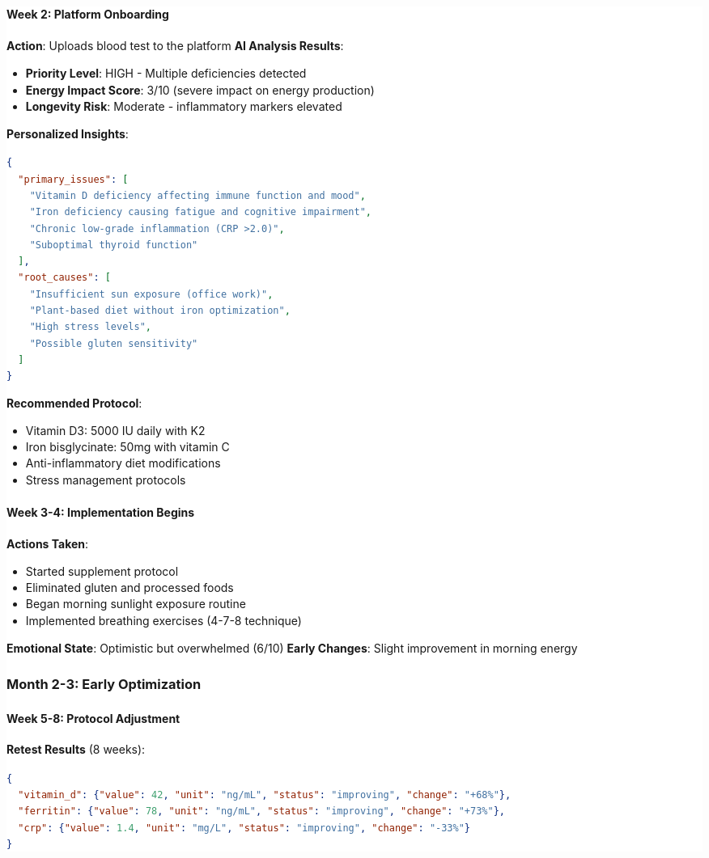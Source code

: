 #### Week 2: Platform Onboarding
**Action**: Uploads blood test to the platform
**AI Analysis Results**:
- **Priority Level**: HIGH - Multiple deficiencies detected
- **Energy Impact Score**: 3/10 (severe impact on energy production)
- **Longevity Risk**: Moderate - inflammatory markers elevated

**Personalized Insights**:
```json
{
  "primary_issues": [
    "Vitamin D deficiency affecting immune function and mood",
    "Iron deficiency causing fatigue and cognitive impairment", 
    "Chronic low-grade inflammation (CRP >2.0)",
    "Suboptimal thyroid function"
  ],
  "root_causes": [
    "Insufficient sun exposure (office work)",
    "Plant-based diet without iron optimization",
    "High stress levels",
    "Possible gluten sensitivity"
  ]
}
```

**Recommended Protocol**:
- Vitamin D3: 5000 IU daily with K2
- Iron bisglycinate: 50mg with vitamin C
- Anti-inflammatory diet modifications
- Stress management protocols

#### Week 3-4: Implementation Begins
**Actions Taken**:
- Started supplement protocol
- Eliminated gluten and processed foods
- Began morning sunlight exposure routine
- Implemented breathing exercises (4-7-8 technique)

**Emotional State**: Optimistic but overwhelmed (6/10)
**Early Changes**: Slight improvement in morning energy

### Month 2-3: Early Optimization

#### Week 5-8: Protocol Adjustment
**Retest Results** (8 weeks):
```json
{
  "vitamin_d": {"value": 42, "unit": "ng/mL", "status": "improving", "change": "+68%"},
  "ferritin": {"value": 78, "unit": "ng/mL", "status": "improving", "change": "+73%"},
  "crp": {"value": 1.4, "unit": "mg/L", "status": "improving", "change": "-33%"}
}
```
